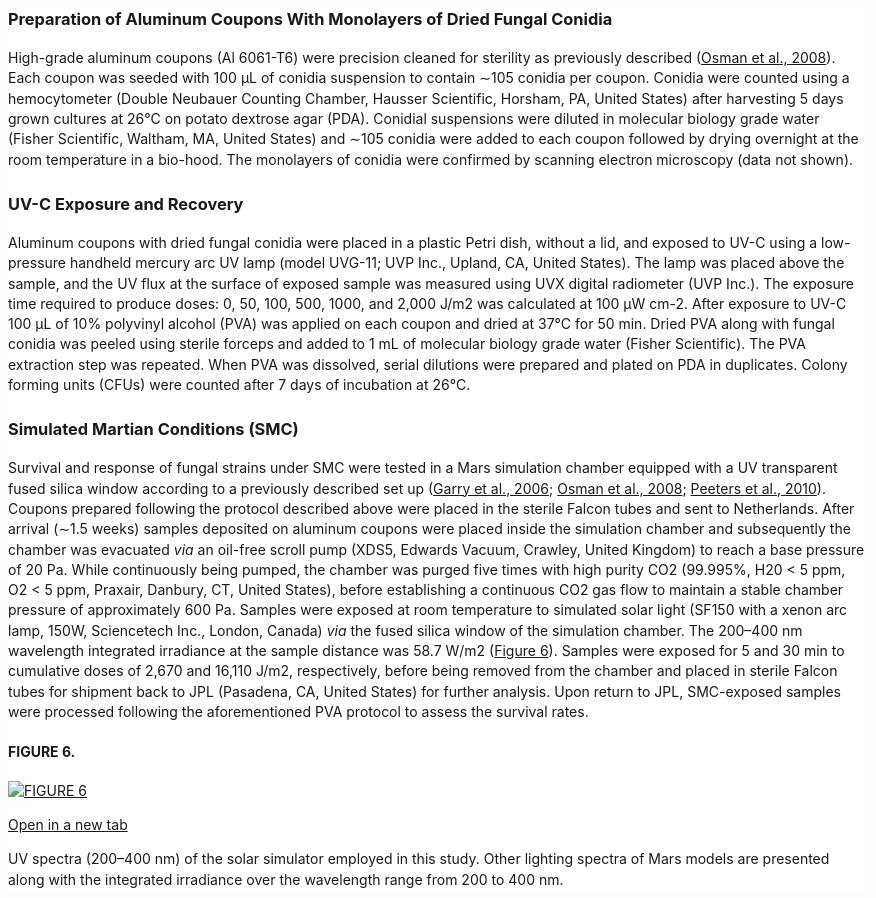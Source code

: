 ### Preparation of Aluminum Coupons With Monolayers of Dried Fungal Conidia

High-grade aluminum coupons (Al 6061-T6) were precision cleaned for sterility as previously described ([Osman et al., 2008](#B55)). Each coupon was seeded with 100 μL of conidia suspension to contain ∼105 conidia per coupon. Conidia were counted using a hemocytometer (Double Neubauer Counting Chamber, Hausser Scientific, Horsham, PA, United States) after harvesting 5 days grown cultures at 26°C on potato dextrose agar (PDA). Conidial suspensions were diluted in molecular biology grade water (Fisher Scientific, Waltham, MA, United States) and ∼105 conidia were added to each coupon followed by drying overnight at the room temperature in a bio-hood. The monolayers of conidia were confirmed by scanning electron microscopy (data not shown).

### UV-C Exposure and Recovery

Aluminum coupons with dried fungal conidia were placed in a plastic Petri dish, without a lid, and exposed to UV-C using a low-pressure handheld mercury arc UV lamp (model UVG-11; UVP Inc., Upland, CA, United States). The lamp was placed above the sample, and the UV flux at the surface of exposed sample was measured using UVX digital radiometer (UVP Inc.). The exposure time required to produce doses: 0, 50, 100, 500, 1000, and 2,000 J/m2 was calculated at 100 μW cm-2. After exposure to UV-C 100 μL of 10% polyvinyl alcohol (PVA) was applied on each coupon and dried at 37°C for 50 min. Dried PVA along with fungal conidia was peeled using sterile forceps and added to 1 mL of molecular biology grade water (Fisher Scientific). The PVA extraction step was repeated. When PVA was dissolved, serial dilutions were prepared and plated on PDA in duplicates. Colony forming units (CFUs) were counted after 7 days of incubation at 26°C.

### Simulated Martian Conditions (SMC)

Survival and response of fungal strains under SMC were tested in a Mars simulation chamber equipped with a UV transparent fused silica window according to a previously described set up ([Garry et al., 2006](#B25); [Osman et al., 2008](#B55); [Peeters et al., 2010](#B57)). Coupons prepared following the protocol described above were placed in the sterile Falcon tubes and sent to Netherlands. After arrival (∼1.5 weeks) samples deposited on aluminum coupons were placed inside the simulation chamber and subsequently the chamber was evacuated *via* an oil-free scroll pump (XDS5, Edwards Vacuum, Crawley, United Kingdom) to reach a base pressure of 20 Pa. While continuously being pumped, the chamber was purged five times with high purity CO2 (99.995%, H20 < 5 ppm, O2 < 5 ppm, Praxair, Danbury, CT, United States), before establishing a continuous CO2 gas flow to maintain a stable chamber pressure of approximately 600 Pa. Samples were exposed at room temperature to simulated solar light (SF150 with a xenon arc lamp, 150W, Sciencetech Inc., London, Canada) *via* the fused silica window of the simulation chamber. The 200–400 nm wavelength integrated irradiance at the sample distance was 58.7 W/m2 ([Figure 6](#F6)). Samples were exposed for 5 and 30 min to cumulative doses of 2,670 and 16,110 J/m2, respectively, before being removed from the chamber and placed in sterile Falcon tubes for shipment back to JPL (Pasadena, CA, United States) for further analysis. Upon return to JPL, SMC-exposed samples were processed following the aforementioned PVA protocol to assess the survival rates.

#### FIGURE 6.

[![FIGURE 6](https://cdn.ncbi.nlm.nih.gov/pmc/blobs/06c4/6529585/a064dff143d2/fmicb-10-01013-g006.jpg)](https://www.ncbi.nlm.nih.gov/core/lw/2.0/html/tileshop_pmc/tileshop_pmc_inline.html?title=Click%20on%20image%20to%20zoom&p=PMC3&id=6529585_fmicb-10-01013-g006.jpg)

[Open in a new tab](figure/F6/)

UV spectra (200–400 nm) of the solar simulator employed in this study. Other lighting spectra of Mars models are presented along with the integrated irradiance over the wavelength range from 200 to 400 nm.
